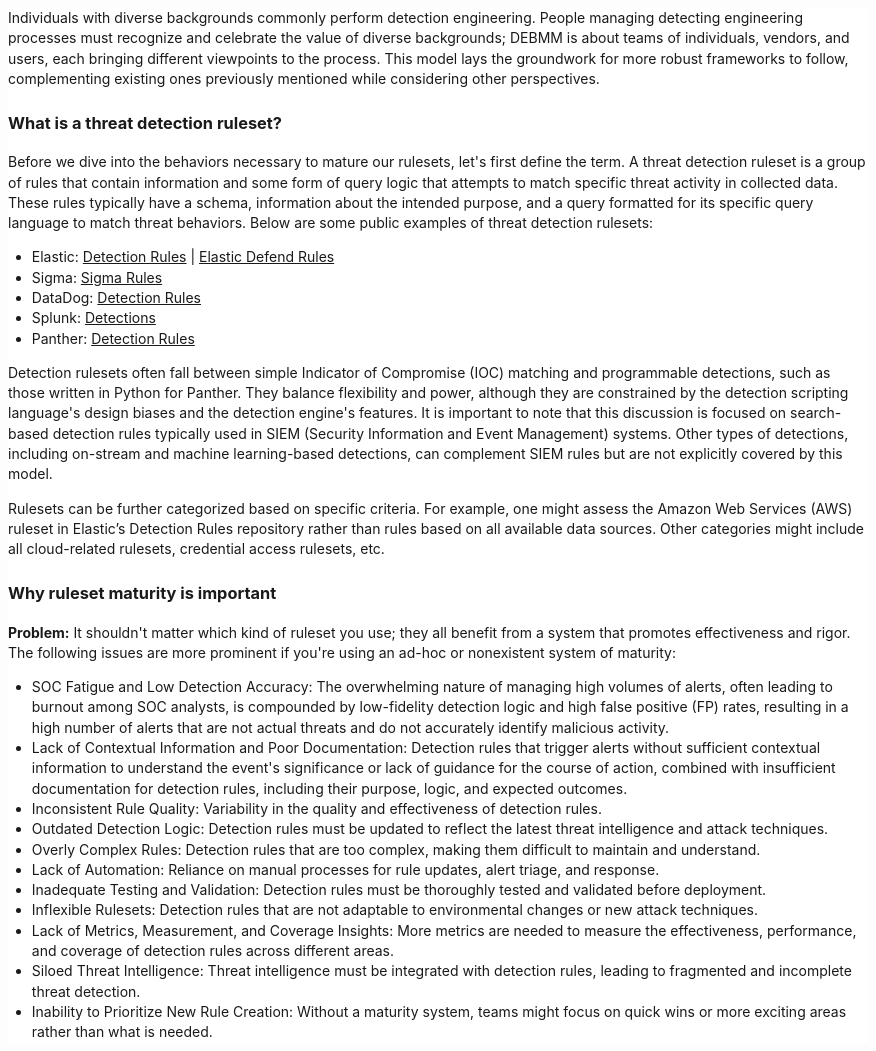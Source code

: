 Individuals with diverse backgrounds commonly perform detection engineering. People managing detecting engineering processes must recognize and celebrate the value of diverse backgrounds; DEBMM is about teams of individuals, vendors, and users, each bringing different viewpoints to the process. This model lays the groundwork for more robust frameworks to follow, complementing existing ones previously mentioned while considering other perspectives.

### What is a threat detection ruleset?

Before we dive into the behaviors necessary to mature our rulesets, let's first define the term. A threat detection ruleset is a group of rules that contain information and some form of query logic that attempts to match specific threat activity in collected data. These rules typically have a schema, information about the intended purpose, and a query formatted for its specific query language to match threat behaviors. Below are some public examples of threat detection rulesets:

* Elastic:  [Detection Rules](https://github.com/elastic/detection-rules) | [Elastic Defend Rules](https://github.com/elastic/protections-artifacts)
* Sigma: [Sigma Rules](https://github.com/SigmaHQ/sigma)
* DataDog: [Detection Rules](https://docs.datadoghq.com/security/detection_rules/)
* Splunk: [Detections](https://research.splunk.com/detections/)
* Panther: [Detection Rules](https://github.com/panther-labs/panther-analysis)

Detection rulesets often fall between simple Indicator of Compromise (IOC) matching and programmable detections, such as those written in Python for Panther. They balance flexibility and power, although they are constrained by the detection scripting language's design biases and the detection engine's features. It is important to note that this discussion is focused on search-based detection rules typically used in SIEM (Security Information and Event Management) systems. Other types of detections, including on-stream and machine learning-based detections, can complement SIEM rules but are not explicitly covered by this model.

Rulesets can be further categorized based on specific criteria. For example, one might assess the Amazon Web Services (AWS) ruleset in Elastic’s Detection Rules repository rather than rules based on all available data sources. Other categories might include all cloud-related rulesets, credential access rulesets, etc.

### Why ruleset maturity is important

**Problem:** It shouldn't matter which kind of ruleset you use; they all benefit from a system that promotes effectiveness and rigor. The following issues are more prominent if you're using an ad-hoc or nonexistent system of maturity:

* SOC Fatigue and Low Detection Accuracy: The overwhelming nature of managing high volumes of alerts, often leading to burnout among SOC analysts, is compounded by low-fidelity detection logic and high false positive (FP) rates, resulting in a high number of alerts that are not actual threats and do not accurately identify malicious activity.
* Lack of Contextual Information and Poor Documentation: Detection rules that trigger alerts without sufficient contextual information to understand the event's significance or lack of guidance for the course of action, combined with insufficient documentation for detection rules, including their purpose, logic, and expected outcomes.
* Inconsistent Rule Quality: Variability in the quality and effectiveness of detection rules.
* Outdated Detection Logic: Detection rules must be updated to reflect the latest threat intelligence and attack techniques.
* Overly Complex Rules: Detection rules that are too complex, making them difficult to maintain and understand.
* Lack of Automation: Reliance on manual processes for rule updates, alert triage, and response.
* Inadequate Testing and Validation: Detection rules must be thoroughly tested and validated before deployment.
* Inflexible Rulesets: Detection rules that are not adaptable to environmental changes or new attack techniques.
* Lack of Metrics, Measurement, and Coverage Insights: More metrics are needed to measure the effectiveness, performance, and coverage of detection rules across different areas.
* Siloed Threat Intelligence: Threat intelligence must be integrated with detection rules, leading to fragmented and incomplete threat detection.
* Inability to Prioritize New Rule Creation: Without a maturity system, teams might focus on quick wins or more exciting areas rather than what is needed.
